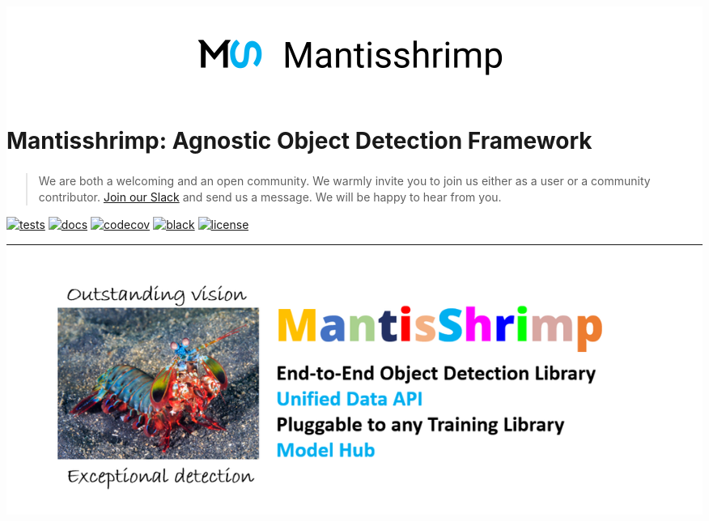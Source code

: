 
<img src="images/row_logo.svg" alt="logo" width="400px" style="display: block; margin-left: auto; margin-right: auto"/>

# Mantisshrimp: Agnostic Object Detection Framework
> We are both a welcoming and an open community. 
> We warmly invite you to join us either as a user or a community contributor.
> [Join our Slack](https://mantisshrimp-group.slack.com/) and send us a message.
> We will be happy to hear from you.


[![tests](https://github.com/lgvaz/mantisshrimp/workflows/tests/badge.svg?event=push)](https://github.com/lgvaz/mantisshrimp/actions?query=workflow%3Atests)
[![docs](https://github.com/lgvaz/mantisshrimp/workflows/docs/badge.svg)](https://lgvaz.github.io/mantisshrimp/index.html)
[![codecov](https://codecov.io/gh/lgvaz/mantisshrimp/branch/master/graph/badge.svg)](https://codecov.io/gh/lgvaz/mantisshrimp)
[![black](https://img.shields.io/badge/code%20style-black-000000.svg)](https://github.com/psf/black)
[![license](https://img.shields.io/badge/License-Apache%202.0-blue.svg)](https://github.com/lgvaz/mantisshrimp/blob/master/LICENSE)

* * * * *

![image](images/mantisshrimp-logo.png)
